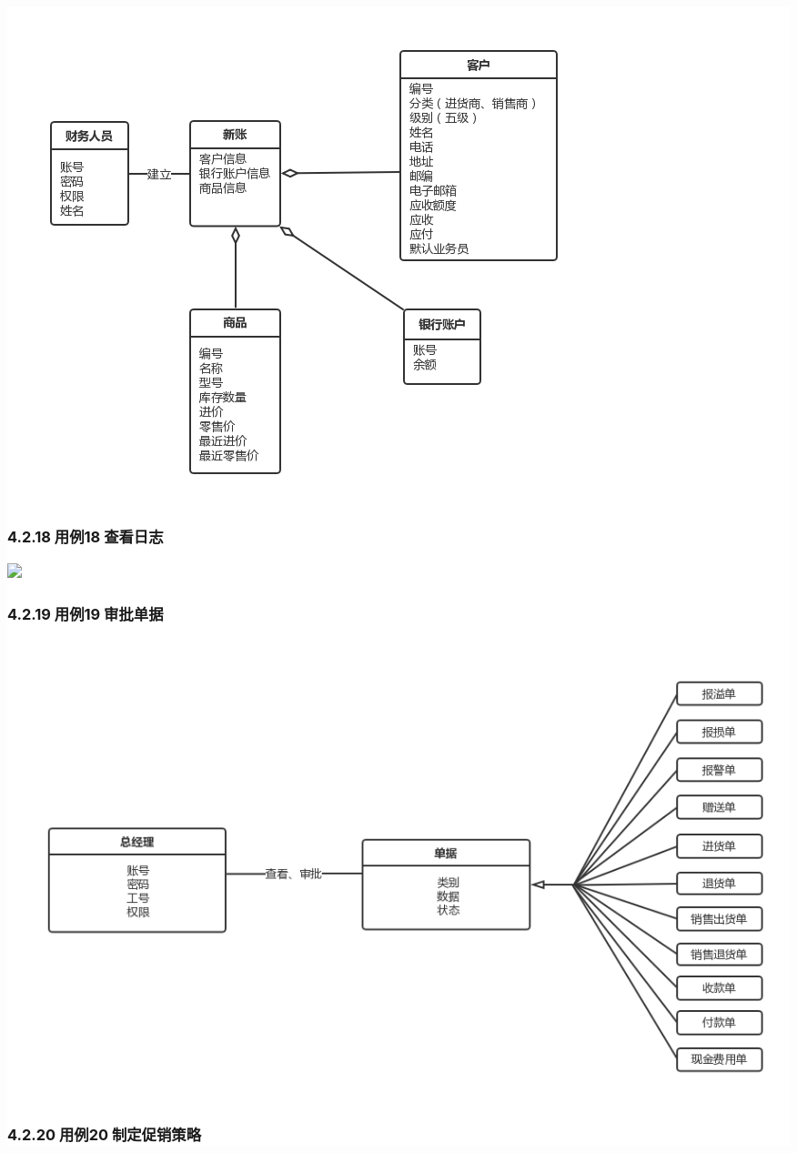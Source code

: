 ![](doc/img/ConceptClassDiagrams/17_期初建账_概念类图.png)
### 4.2.18 用例18 查看日志
![](doc/img/ConceptClassDiagrams/18_查看日志_概念类图.png)
### 4.2.19 用例19 审批单据
![](doc/img/ConceptClassDiagrams/19_审批单据_概念类图.png)
### 4.2.20 用例20 制定促销策略